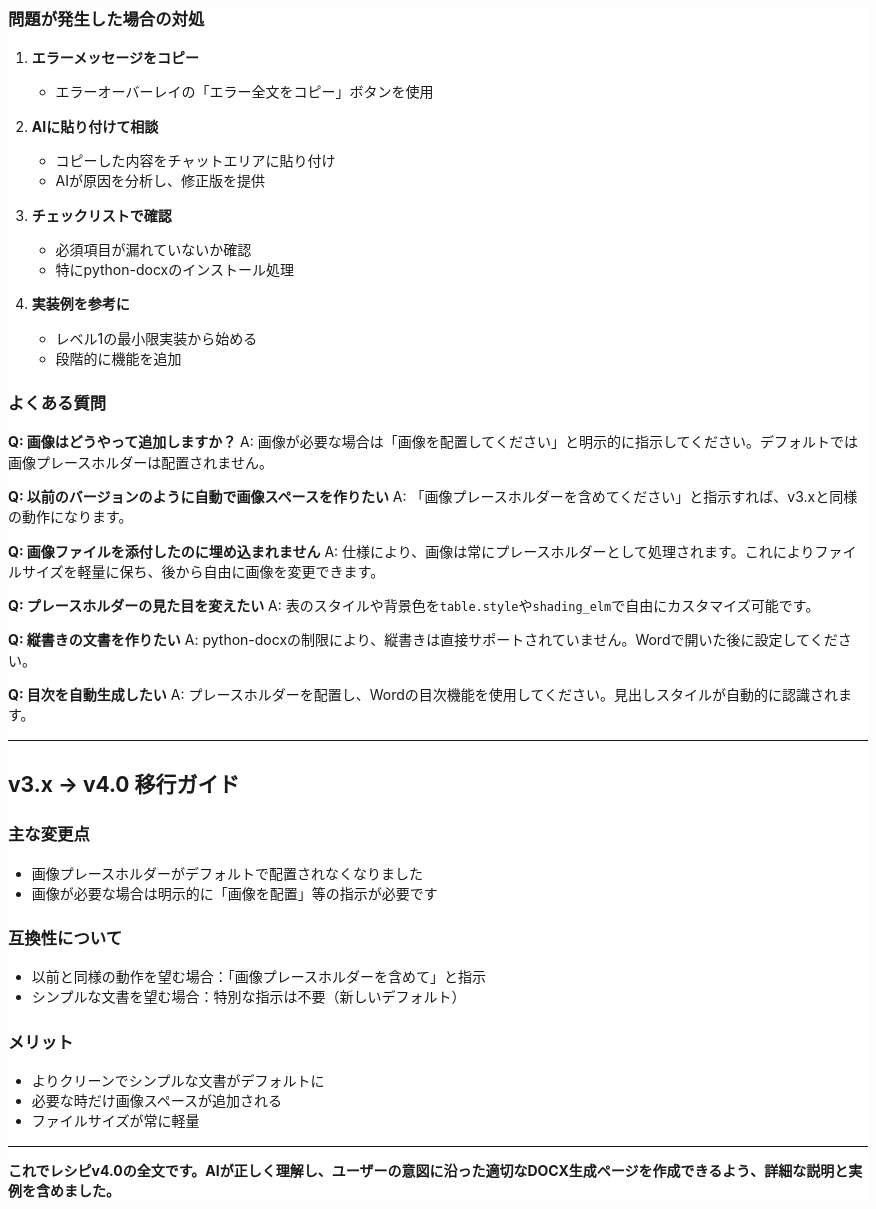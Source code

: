 ### **問題が発生した場合の対処**

1. **エラーメッセージをコピー**
   - エラーオーバーレイの「エラー全文をコピー」ボタンを使用

2. **AIに貼り付けて相談**
   - コピーした内容をチャットエリアに貼り付け
   - AIが原因を分析し、修正版を提供

3. **チェックリストで確認**
   - 必須項目が漏れていないか確認
   - 特にpython-docxのインストール処理

4. **実装例を参考に**
   - レベル1の最小限実装から始める
   - 段階的に機能を追加

### **よくある質問**

**Q: 画像はどうやって追加しますか？**
A: 画像が必要な場合は「画像を配置してください」と明示的に指示してください。デフォルトでは画像プレースホルダーは配置されません。

**Q: 以前のバージョンのように自動で画像スペースを作りたい**
A: 「画像プレースホルダーを含めてください」と指示すれば、v3.xと同様の動作になります。

**Q: 画像ファイルを添付したのに埋め込まれません**
A: 仕様により、画像は常にプレースホルダーとして処理されます。これによりファイルサイズを軽量に保ち、後から自由に画像を変更できます。

**Q: プレースホルダーの見た目を変えたい**
A: 表のスタイルや背景色を`table.style`や`shading_elm`で自由にカスタマイズ可能です。

**Q: 縦書きの文書を作りたい**
A: python-docxの制限により、縦書きは直接サポートされていません。Wordで開いた後に設定してください。

**Q: 目次を自動生成したい**
A: プレースホルダーを配置し、Wordの目次機能を使用してください。見出しスタイルが自動的に認識されます。

---

## **v3.x → v4.0 移行ガイド**

### **主な変更点**
- 画像プレースホルダーがデフォルトで配置されなくなりました
- 画像が必要な場合は明示的に「画像を配置」等の指示が必要です

### **互換性について**
- 以前と同様の動作を望む場合：「画像プレースホルダーを含めて」と指示
- シンプルな文書を望む場合：特別な指示は不要（新しいデフォルト）

### **メリット**
- よりクリーンでシンプルな文書がデフォルトに
- 必要な時だけ画像スペースが追加される
- ファイルサイズが常に軽量

---

**これでレシピv4.0の全文です。AIが正しく理解し、ユーザーの意図に沿った適切なDOCX生成ページを作成できるよう、詳細な説明と実例を含めました。**
